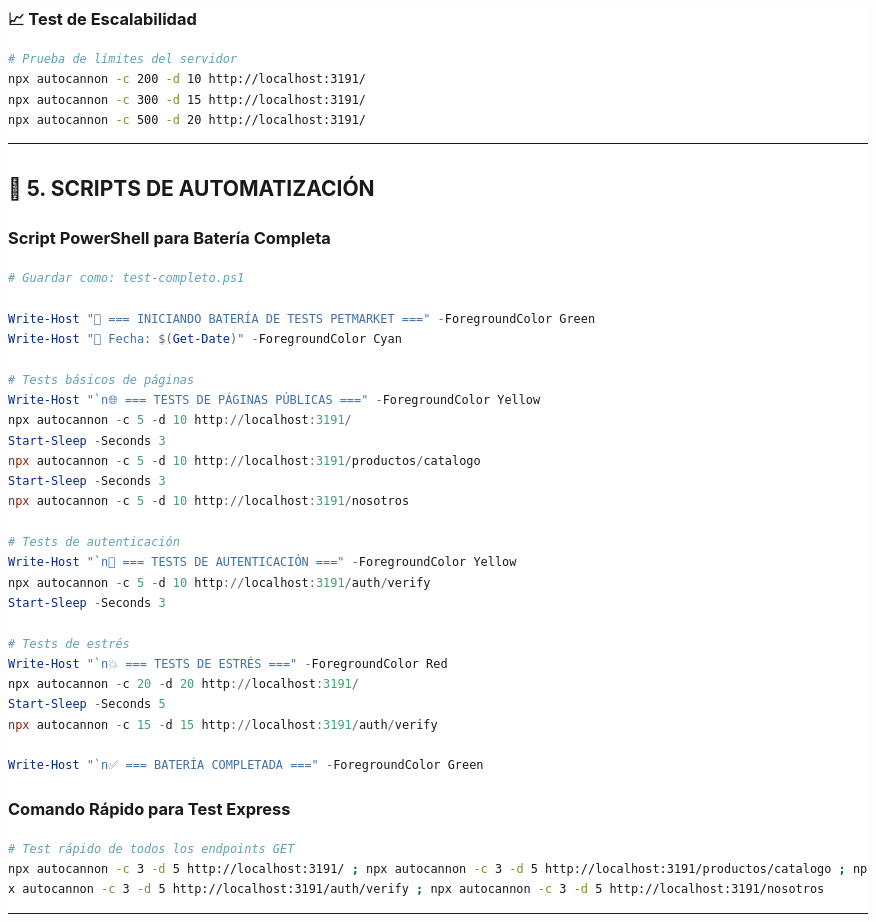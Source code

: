 ### **📈 Test de Escalabilidad**
```bash
# Prueba de límites del servidor
npx autocannon -c 200 -d 10 http://localhost:3191/
npx autocannon -c 300 -d 15 http://localhost:3191/
npx autocannon -c 500 -d 20 http://localhost:3191/
```

---

## 🚀 **5. SCRIPTS DE AUTOMATIZACIÓN**

### **Script PowerShell para Batería Completa**
```powershell
# Guardar como: test-completo.ps1

Write-Host "🧪 === INICIANDO BATERÍA DE TESTS PETMARKET ===" -ForegroundColor Green
Write-Host "📅 Fecha: $(Get-Date)" -ForegroundColor Cyan

# Tests básicos de páginas
Write-Host "`n🌐 === TESTS DE PÁGINAS PÚBLICAS ===" -ForegroundColor Yellow
npx autocannon -c 5 -d 10 http://localhost:3191/
Start-Sleep -Seconds 3
npx autocannon -c 5 -d 10 http://localhost:3191/productos/catalogo
Start-Sleep -Seconds 3
npx autocannon -c 5 -d 10 http://localhost:3191/nosotros

# Tests de autenticación
Write-Host "`n🔐 === TESTS DE AUTENTICACIÓN ===" -ForegroundColor Yellow
npx autocannon -c 5 -d 10 http://localhost:3191/auth/verify
Start-Sleep -Seconds 3

# Tests de estrés
Write-Host "`n💥 === TESTS DE ESTRÉS ===" -ForegroundColor Red
npx autocannon -c 20 -d 20 http://localhost:3191/
Start-Sleep -Seconds 5
npx autocannon -c 15 -d 15 http://localhost:3191/auth/verify

Write-Host "`n✅ === BATERÍA COMPLETADA ===" -ForegroundColor Green
```

### **Comando Rápido para Test Express**
```bash
# Test rápido de todos los endpoints GET
npx autocannon -c 3 -d 5 http://localhost:3191/ ; npx autocannon -c 3 -d 5 http://localhost:3191/productos/catalogo ; npx autocannon -c 3 -d 5 http://localhost:3191/auth/verify ; npx autocannon -c 3 -d 5 http://localhost:3191/nosotros
```

---
